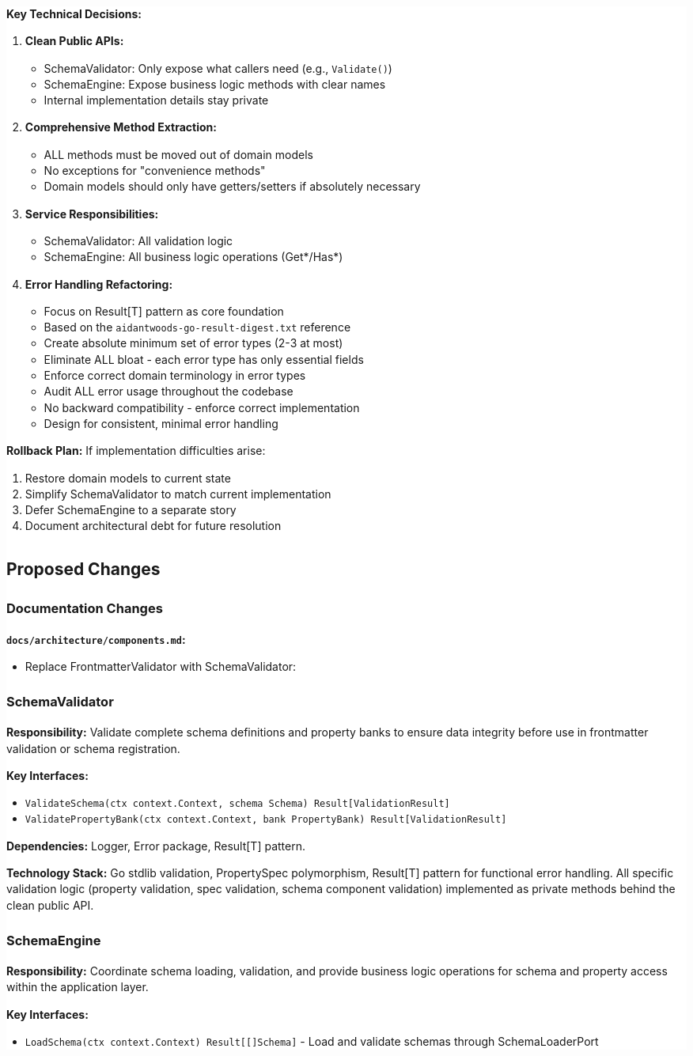 **Key Technical Decisions:**
1. **Clean Public APIs:**
   - SchemaValidator: Only expose what callers need (e.g., `Validate()`)
   - SchemaEngine: Expose business logic methods with clear names
   - Internal implementation details stay private

2. **Comprehensive Method Extraction:**
   - ALL methods must be moved out of domain models
   - No exceptions for "convenience methods"
   - Domain models should only have getters/setters if absolutely necessary

3. **Service Responsibilities:**
   - SchemaValidator: All validation logic
   - SchemaEngine: All business logic operations (Get*/Has*)

4. **Error Handling Refactoring:**
   - Focus on Result[T] pattern as core foundation
   - Based on the `aidantwoods-go-result-digest.txt` reference
   - Create absolute minimum set of error types (2-3 at most)
   - Eliminate ALL bloat - each error type has only essential fields
   - Enforce correct domain terminology in error types
   - Audit ALL error usage throughout the codebase
   - No backward compatibility - enforce correct implementation
   - Design for consistent, minimal error handling

**Rollback Plan:**
If implementation difficulties arise:
1. Restore domain models to current state
2. Simplify SchemaValidator to match current implementation
3. Defer SchemaEngine to a separate story
4. Document architectural debt for future resolution

## Proposed Changes

### Documentation Changes

**`docs/architecture/components.md`:**
- Replace FrontmatterValidator with SchemaValidator:
  ```markdown
### SchemaValidator

**Responsibility:** Validate complete schema definitions and property banks to ensure data
integrity before use in frontmatter validation or schema registration.

**Key Interfaces:**

- `ValidateSchema(ctx context.Context, schema Schema) Result[ValidationResult]`
- `ValidatePropertyBank(ctx context.Context, bank PropertyBank) Result[ValidationResult]`

**Dependencies:** Logger, Error package, Result[T] pattern.

**Technology Stack:** Go stdlib validation, PropertySpec polymorphism, Result[T] pattern
for functional error handling. All specific validation logic (property validation, spec
validation, schema component validation) implemented as private methods behind the clean
public API.

### SchemaEngine

**Responsibility:** Coordinate schema loading, validation, and provide business logic
operations for schema and property access within the application layer.

**Key Interfaces:**

- `LoadSchema(ctx context.Context) Result[[]Schema]` - Load and validate schemas through
SchemaLoaderPort
  ```
